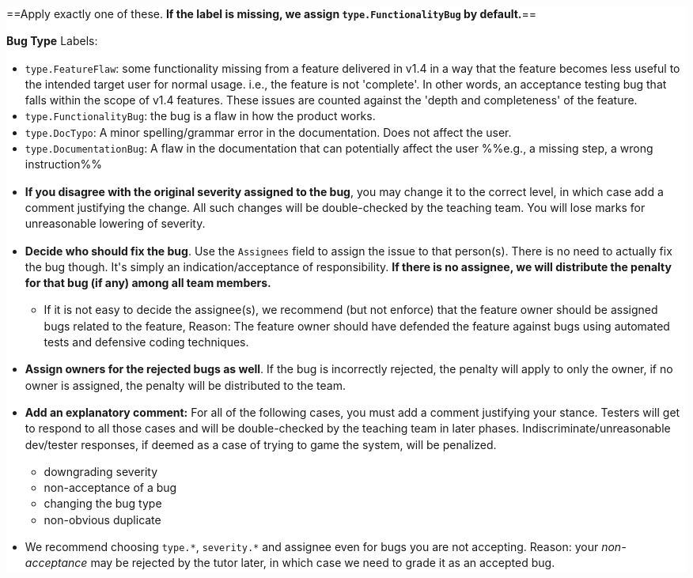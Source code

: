 <div class="indented">
<box>


==Apply exactly one of these. **If the label is missing, we assign `type.FunctionalityBug` by default.**==

<span id="type-labels">

<tip-box>

**Bug Type** Labels:
* `type.FeatureFlaw`: some functionality missing from a feature delivered in v1.4 in a way that the feature becomes less useful to the intended target user for normal usage. i.e., the feature is not 'complete'. In other words, an acceptance testing bug that falls within the scope of v1.4 features. These issues are counted against the 'depth and completeness' of the feature.
* `type.FunctionalityBug`: the bug is a flaw in how the product works.
* `type.DocTypo`: A minor spelling/grammar error in the documentation. Does not affect the user.
* `type.DocumentationBug`: A flaw in the documentation that can potentially affect the user %%e.g., a missing step, a wrong instruction%%

</tip-box>

</span>

</box>
</div>

* **If you disagree with the original severity assigned to the bug**, you may change it to the correct level, in which case add a comment justifying the change. All such changes will be double-checked by the teaching team. You will lose marks for unreasonable lowering of severity.

<div class="indented">
  <include src="appendixE-gitHub.md#bug-severity" />
</div>

* **Decide who should fix the bug**. Use the `Assignees` field to assign the issue to that person(s). There is no need to actually fix the bug though. It's simply an indication/acceptance of responsibility. **If there is no assignee, we will distribute the penalty for that bug (if any) among all team members.**
  * If it is not easy to decide the assignee(s), we recommend (but not enforce) that the feature owner should be assigned bugs related to the feature, Reason: The feature owner should have defended the feature against bugs using automated tests and defensive coding techniques.
* **Assign owners for the rejected bugs as well**. If the bug is incorrectly rejected, the penalty will apply to only the owner, if no owner is assigned, the penalty will be distributed to the team.
 
* **Add an explanatory comment:** For all of the following cases, you must add a comment justifying your stance. Testers will get to respond to all those cases and will be double-checked by the teaching team in later phases. Indiscriminate/unreasonable dev/tester responses, if deemed as a case of trying to game the system, will be penalized.
  * downgrading severity
  * non-acceptance of a bug
  * changing the bug type
  * non-obvious duplicate

* We recommend choosing `type.*`, `severity.*` and assignee even for bugs you are not accepting. Reason: your _non-acceptance_ may be rejected by the tutor later, in which case we need to grade it as an accepted bug.
